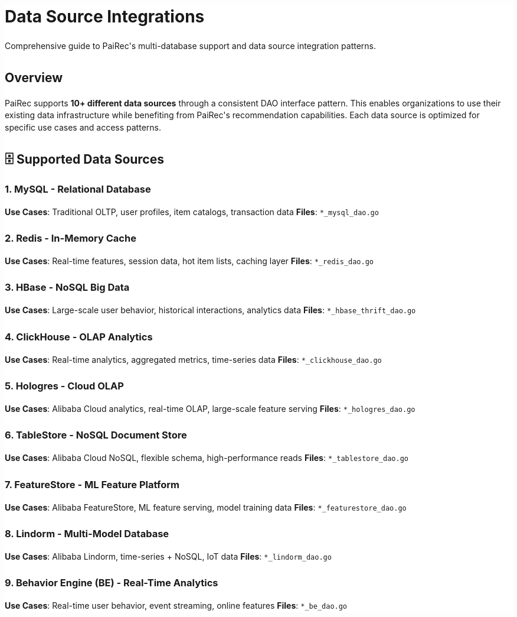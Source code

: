 # Data Source Integrations

Comprehensive guide to PaiRec's multi-database support and data source integration patterns.

## Overview

PaiRec supports **10+ different data sources** through a consistent DAO interface pattern. This enables organizations to use their existing data infrastructure while benefiting from PaiRec's recommendation capabilities. Each data source is optimized for specific use cases and access patterns.

## 🗄️ Supported Data Sources

### 1. **MySQL** - Relational Database
**Use Cases**: Traditional OLTP, user profiles, item catalogs, transaction data
**Files**: `*_mysql_dao.go`

### 2. **Redis** - In-Memory Cache  
**Use Cases**: Real-time features, session data, hot item lists, caching layer
**Files**: `*_redis_dao.go`

### 3. **HBase** - NoSQL Big Data
**Use Cases**: Large-scale user behavior, historical interactions, analytics data
**Files**: `*_hbase_thrift_dao.go`

### 4. **ClickHouse** - OLAP Analytics
**Use Cases**: Real-time analytics, aggregated metrics, time-series data
**Files**: `*_clickhouse_dao.go`

### 5. **Hologres** - Cloud OLAP
**Use Cases**: Alibaba Cloud analytics, real-time OLAP, large-scale feature serving
**Files**: `*_hologres_dao.go`

### 6. **TableStore** - NoSQL Document Store
**Use Cases**: Alibaba Cloud NoSQL, flexible schema, high-performance reads
**Files**: `*_tablestore_dao.go`

### 7. **FeatureStore** - ML Feature Platform
**Use Cases**: Alibaba FeatureStore, ML feature serving, model training data
**Files**: `*_featurestore_dao.go`

### 8. **Lindorm** - Multi-Model Database
**Use Cases**: Alibaba Lindorm, time-series + NoSQL, IoT data
**Files**: `*_lindorm_dao.go`

### 9. **Behavior Engine (BE)** - Real-Time Analytics
**Use Cases**: Real-time user behavior, event streaming, online features
**Files**: `*_be_dao.go`
